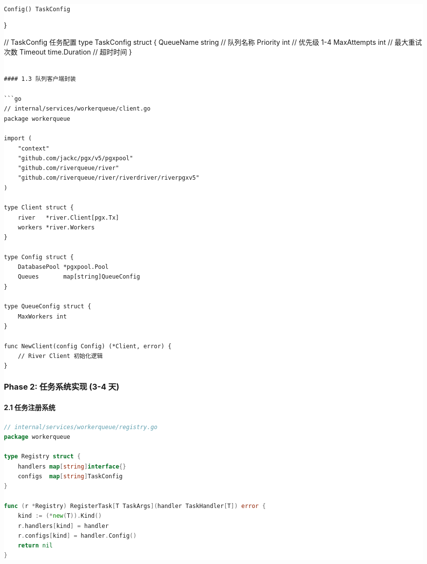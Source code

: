     Config() TaskConfig

}

// TaskConfig 任务配置
type TaskConfig struct {
QueueName string // 队列名称
Priority int // 优先级 1-4
MaxAttempts int // 最大重试次数
Timeout time.Duration // 超时时间
}

````

#### 1.3 队列客户端封装

```go
// internal/services/workerqueue/client.go
package workerqueue

import (
    "context"
    "github.com/jackc/pgx/v5/pgxpool"
    "github.com/riverqueue/river"
    "github.com/riverqueue/river/riverdriver/riverpgxv5"
)

type Client struct {
    river   *river.Client[pgx.Tx]
    workers *river.Workers
}

type Config struct {
    DatabasePool *pgxpool.Pool
    Queues       map[string]QueueConfig
}

type QueueConfig struct {
    MaxWorkers int
}

func NewClient(config Config) (*Client, error) {
    // River Client 初始化逻辑
}
````

### Phase 2: 任务系统实现 (3-4 天)

#### 2.1 任务注册系统

```go
// internal/services/workerqueue/registry.go
package workerqueue

type Registry struct {
    handlers map[string]interface{}
    configs  map[string]TaskConfig
}

func (r *Registry) RegisterTask[T TaskArgs](handler TaskHandler[T]) error {
    kind := (*new(T)).Kind()
    r.handlers[kind] = handler
    r.configs[kind] = handler.Config()
    return nil
}
```

